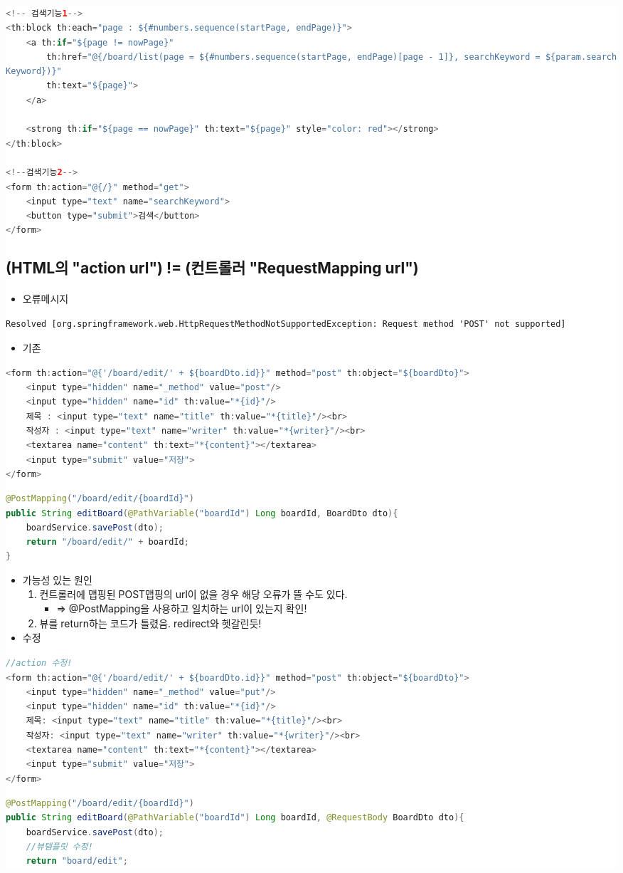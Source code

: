 ```java
<!-- 검색기능1-->
<th:block th:each="page : ${#numbers.sequence(startPage, endPage)}">
    <a th:if="${page != nowPage}"
        th:href="@{/board/list(page = ${#numbers.sequence(startPage, endPage)[page - 1]}, searchKeyword = ${param.searchKeyword})}"
        th:text="${page}">
    </a>

    <strong th:if="${page == nowPage}" th:text="${page}" style="color: red"></strong>
</th:block>

<!--검색기능2-->
<form th:action="@{/}" method="get">
    <input type="text" name="searchKeyword">
    <button type="submit">검색</button>
</form>
```

## (HTML의 "action url") != (컨트롤러 "RequestMapping url")
- 오류메시지
```
Resolved [org.springframework.web.HttpRequestMethodNotSupportedException: Request method 'POST' not supported]
```
- 기존
```java
<form th:action="@{'/board/edit/' + ${boardDto.id}}" method="post" th:object="${boardDto}">
    <input type="hidden" name="_method" value="post"/>
    <input type="hidden" name="id" th:value="*{id}"/>
    제목 : <input type="text" name="title" th:value="*{title}"/><br>
    작성자 : <input type="text" name="writer" th:value="*{writer}"/><br>
    <textarea name="content" th:text="*{content}"></textarea>
    <input type="submit" value="저장">
</form>
```
```java
@PostMapping("/board/edit/{boardId}")
public String editBoard(@PathVariable("boardId") Long boardId, BoardDto dto){
    boardService.savePost(dto);
    return "/board/edit/" + boardId;
}
```
- 가능성 있는 원인
    1. 컨트롤러에 맵핑된 POST맵핑의 url이 없을 경우 해당 오류가 뜰 수도 있다.
        - => @PostMapping을 사용하고 일치하는 url이 있는지 확인!
    2. 뷰를 return하는 코드가 틀렸음. redirect와 헷갈린듯!
- 수정
```java
//action 수정!
<form th:action="@{'/board/edit/' + ${boardDto.id}}" method="post" th:object="${boardDto}">
    <input type="hidden" name="_method" value="put"/>
    <input type="hidden" name="id" th:value="*{id}"/>
    제목: <input type="text" name="title" th:value="*{title}"/><br>
    작성자: <input type="text" name="writer" th:value="*{writer}"/><br>
    <textarea name="content" th:text="*{content}"></textarea>
    <input type="submit" value="저장">
</form>
```
```java
@PostMapping("/board/edit/{boardId}")
public String editBoard(@PathVariable("boardId") Long boardId, @RequestBody BoardDto dto){
    boardService.savePost(dto);
    //뷰템플릿 수정!
    return "board/edit";
```